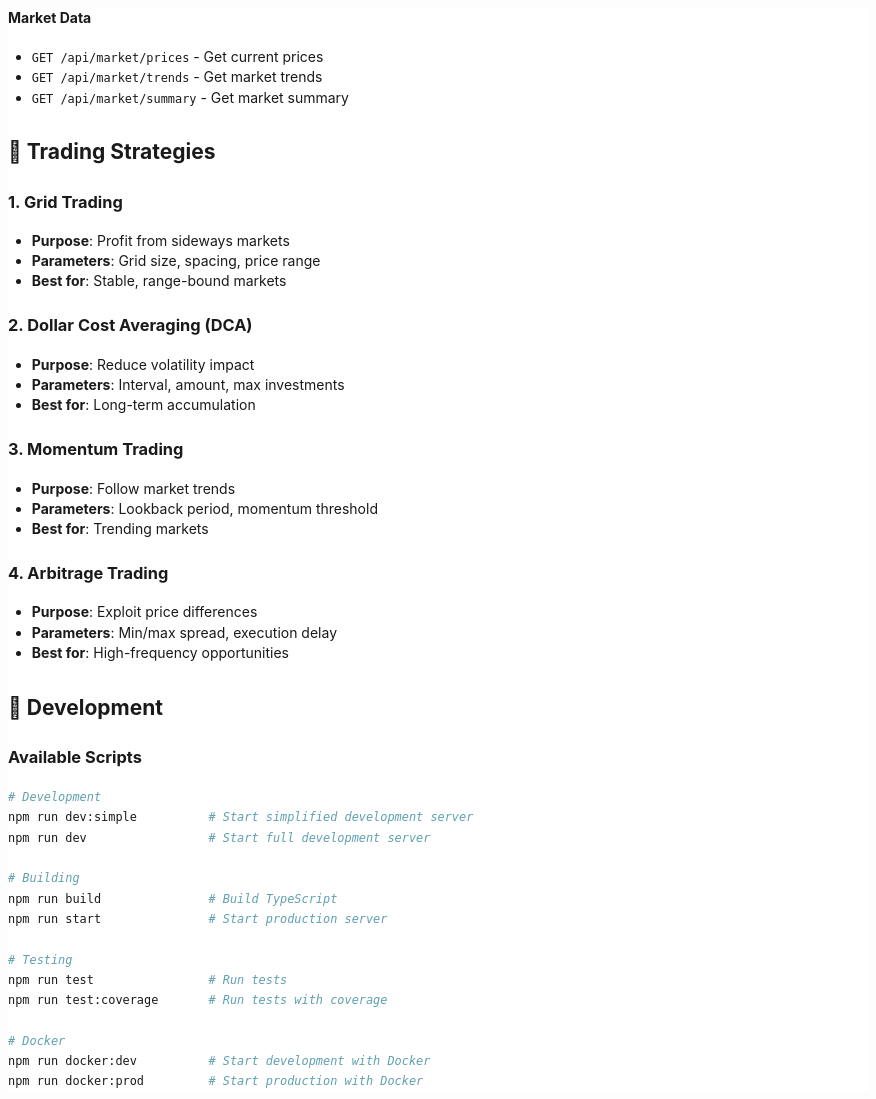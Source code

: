 #### Market Data
- `GET /api/market/prices` - Get current prices
- `GET /api/market/trends` - Get market trends
- `GET /api/market/summary` - Get market summary

## 🎯 Trading Strategies

### 1. Grid Trading
- **Purpose**: Profit from sideways markets
- **Parameters**: Grid size, spacing, price range
- **Best for**: Stable, range-bound markets

### 2. Dollar Cost Averaging (DCA)
- **Purpose**: Reduce volatility impact
- **Parameters**: Interval, amount, max investments
- **Best for**: Long-term accumulation

### 3. Momentum Trading
- **Purpose**: Follow market trends
- **Parameters**: Lookback period, momentum threshold
- **Best for**: Trending markets

### 4. Arbitrage Trading
- **Purpose**: Exploit price differences
- **Parameters**: Min/max spread, execution delay
- **Best for**: High-frequency opportunities

## 🔧 Development

### Available Scripts

```bash
# Development
npm run dev:simple          # Start simplified development server
npm run dev                 # Start full development server

# Building
npm run build               # Build TypeScript
npm run start               # Start production server

# Testing
npm run test                # Run tests
npm run test:coverage       # Run tests with coverage

# Docker
npm run docker:dev          # Start development with Docker
npm run docker:prod         # Start production with Docker
```

